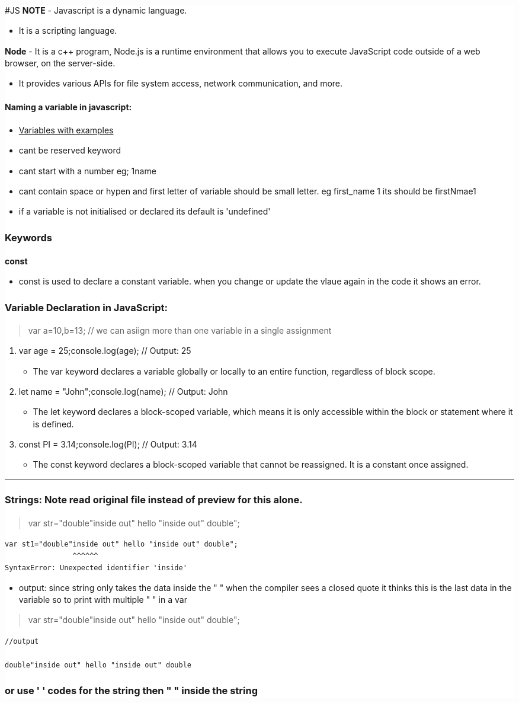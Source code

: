 #JS
**NOTE** - Javascript is a dynamic language.
- It is a scripting language.

**Node** - It is a c++ program, Node.js is a runtime environment that allows you to execute JavaScript code outside of a web browser, on the server-side. 
- It provides various APIs for file system access, network communication, and more.

#### Naming a variable in javascript:

- [Variables with examples](https://www.w3schools.com/js/js_variables.asp)

- cant be reserved keyword
- cant start with a number eg; 1name
- cant contain space or hypen and first letter of variable should be small letter. eg first_name 1 its should be firstNmae1
- if a variable is not initialised or declared its default is 'undefined' 

### Keywords

**const**
- const is used to declare a constant variable. when you change or update the vlaue again in the code it shows an error.

### Variable Declaration in JavaScript:

> var a=10,b=13; // we can asiign more than one variable in a single assignment

1.  var age = 25;console.log(age); // Output: 25
    
    *   The var keyword declares a variable globally or locally to an entire function, regardless of block scope.
        
2.  let name = "John";console.log(name); // Output: John
    
    *   The let keyword declares a block-scoped variable, which means it is only accessible within the block or statement where it is defined.
        
3.  const PI = 3.14;console.log(PI); // Output: 3.14
    
    *   The const keyword declares a block-scoped variable that cannot be reassigned. It is a constant once assigned.
        
---
### Strings: Note read original file instead of preview for this alone.

> var str="double"inside out" hello "inside out" double";
```
var st1="double"inside out" hello "inside out" double";
                ^^^^^^
SyntaxError: Unexpected identifier 'inside'
```
- output: since string only takes the data inside the " " when the compiler sees a closed quote it thinks this is the last data in the variable so to print with multiple " " in a var
>  var str="double\"inside out\" hello \"inside out\" double";
```
//output

double"inside out" hello "inside out" double
```
###  or use ' ' codes for the string then " " inside the string 
